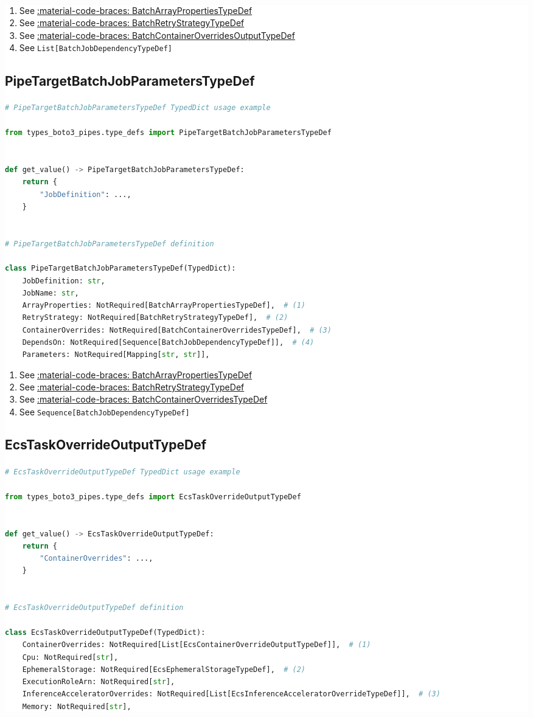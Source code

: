 1. See [:material-code-braces: BatchArrayPropertiesTypeDef](./type_defs.md#batcharraypropertiestypedef)
2. See [:material-code-braces: BatchRetryStrategyTypeDef](./type_defs.md#batchretrystrategytypedef)
3. See [:material-code-braces: BatchContainerOverridesOutputTypeDef](./type_defs.md#batchcontaineroverridesoutputtypedef)
4. See `List[BatchJobDependencyTypeDef]`

## PipeTargetBatchJobParametersTypeDef

```python
# PipeTargetBatchJobParametersTypeDef TypedDict usage example

from types_boto3_pipes.type_defs import PipeTargetBatchJobParametersTypeDef


def get_value() -> PipeTargetBatchJobParametersTypeDef:
    return {
        "JobDefinition": ...,
    }


# PipeTargetBatchJobParametersTypeDef definition

class PipeTargetBatchJobParametersTypeDef(TypedDict):
    JobDefinition: str,
    JobName: str,
    ArrayProperties: NotRequired[BatchArrayPropertiesTypeDef],  # (1)
    RetryStrategy: NotRequired[BatchRetryStrategyTypeDef],  # (2)
    ContainerOverrides: NotRequired[BatchContainerOverridesTypeDef],  # (3)
    DependsOn: NotRequired[Sequence[BatchJobDependencyTypeDef]],  # (4)
    Parameters: NotRequired[Mapping[str, str]],
```

1. See [:material-code-braces: BatchArrayPropertiesTypeDef](./type_defs.md#batcharraypropertiestypedef)
2. See [:material-code-braces: BatchRetryStrategyTypeDef](./type_defs.md#batchretrystrategytypedef)
3. See [:material-code-braces: BatchContainerOverridesTypeDef](./type_defs.md#batchcontaineroverridestypedef)
4. See `Sequence[BatchJobDependencyTypeDef]`

## EcsTaskOverrideOutputTypeDef

```python
# EcsTaskOverrideOutputTypeDef TypedDict usage example

from types_boto3_pipes.type_defs import EcsTaskOverrideOutputTypeDef


def get_value() -> EcsTaskOverrideOutputTypeDef:
    return {
        "ContainerOverrides": ...,
    }


# EcsTaskOverrideOutputTypeDef definition

class EcsTaskOverrideOutputTypeDef(TypedDict):
    ContainerOverrides: NotRequired[List[EcsContainerOverrideOutputTypeDef]],  # (1)
    Cpu: NotRequired[str],
    EphemeralStorage: NotRequired[EcsEphemeralStorageTypeDef],  # (2)
    ExecutionRoleArn: NotRequired[str],
    InferenceAcceleratorOverrides: NotRequired[List[EcsInferenceAcceleratorOverrideTypeDef]],  # (3)
    Memory: NotRequired[str],
```